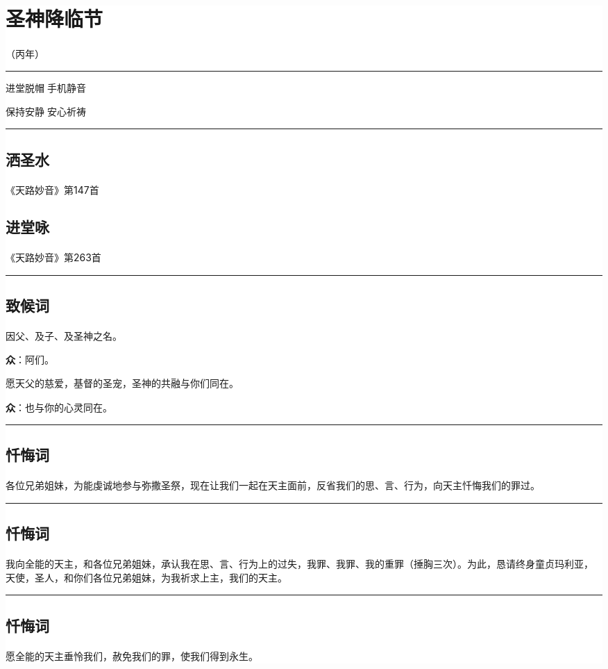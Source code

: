 # 圣神降临节

（丙年）


---



进堂脱帽 手机静音


保持安静 安心祈祷


---

## 洒圣水

《天路妙音》第147首


## 进堂咏

《天路妙音》第263首


---

## 致候词

因父、及子、及圣神之名。

**众**：阿们。

愿天父的慈爱，基督的圣宠，圣神的共融与你们同在。

**众**：也与你的心灵同在。

---

## 忏悔词

各位兄弟姐妹，为能虔诚地参与弥撒圣祭，现在让我们一起在天主面前，反省我们的思、言、行为，向天主忏悔我们的罪过。

---

## 忏悔词

我向全能的天主，和各位兄弟姐妹，承认我在思、言、行为上的过失，我罪、我罪、我的重罪（捶胸三次）。为此，恳请终身童贞玛利亚，天使，圣人，和你们各位兄弟姐妹，为我祈求上主，我们的天主。

---

## 忏悔词

愿全能的天主垂怜我们，赦免我们的罪，使我们得到永生。
